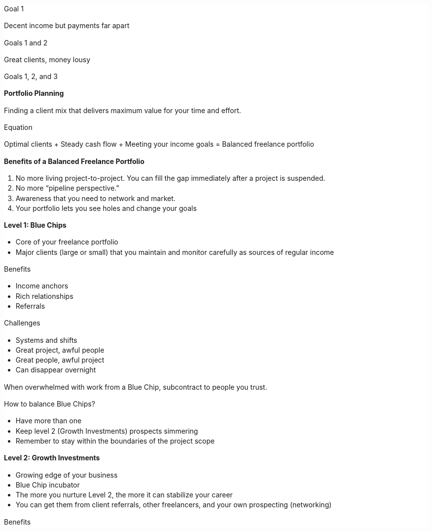Goal 1

Decent income but payments far apart

Goals 1 and 2

Great clients, money lousy

Goals 1, 2, and 3

**Portfolio Planning**

Finding a client mix that delivers maximum value for your time and effort.

Equation

Optimal clients + Steady cash flow + Meeting your income goals = Balanced freelance portfolio

**Benefits of a Balanced Freelance Portfolio**

1. No more living project-to-project. You can fill the gap immediately after a project is suspended.
2. No more “pipeline perspective."
3. Awareness that you need to network and market.
4. Your portfolio lets you see holes and change your goals

**Level 1: Blue Chips**

- Core of your freelance portfolio
- Major clients (large or small) that you maintain and monitor carefully as sources of regular income

Benefits

- Income anchors
- Rich relationships
- Referrals

Challenges

- Systems and shifts
- Great project, awful people
- Great people, awful project
- Can disappear overnight

When overwhelmed with work from a Blue Chip, subcontract to people you trust.

How to balance Blue Chips?

- Have more than one
- Keep level 2 (Growth Investments) prospects simmering
- Remember to stay within the boundaries of the project scope

**Level 2: Growth Investments**

- Growing edge of your business
- Blue Chip incubator
- The more you nurture Level 2, the more it can stabilize your career
- You can get them from client referrals, other freelancers, and your own prospecting (networking)

Benefits
